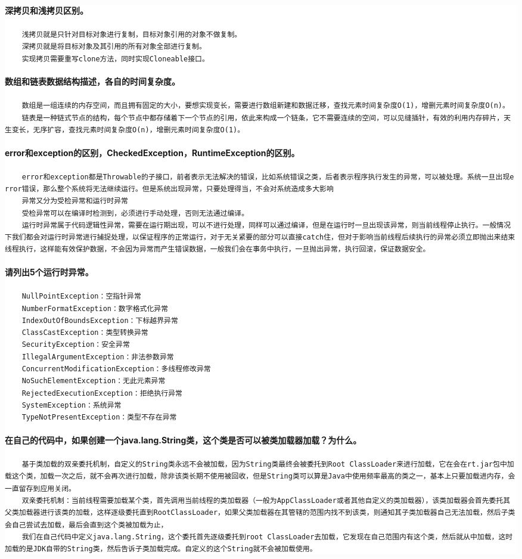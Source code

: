 #### 深拷贝和浅拷贝区别。

```txt
	浅拷贝就是只针对目标对象进行复制，目标对象引用的对象不做复制。
	深拷贝就是将目标对象及其引用的所有对象全部进行复制。
	实现拷贝需要重写clone方法，同时实现Cloneable接口。
```

#### 数组和链表数据结构描述，各自的时间复杂度。

```txt
	数组是一组连续的内存空间，而且拥有固定的大小，要想实现变长，需要进行数组新建和数据迁移，查找元素时间复杂度O(1)，增删元素时间复杂度O(n)。
	链表是一种链式节点的结构，每个节点中都存储着下一个节点的引用，依此来构成一个链条，它不需要连续的空间，可以见缝插针，有效的利用内存碎片，天生变长，无序扩容，查找元素时间复杂度O(n)，增删元素时间复杂度O(1)。
```

#### error和exception的区别，CheckedException，RuntimeException的区别。

```txt
	error和exception都是Throwable的子接口，前者表示无法解决的错误，比如系统错误之类，后者表示程序执行发生的异常，可以被处理。系统一旦出现error错误，那么整个系统将无法继续运行。但是系统出现异常，只要处理得当，不会对系统造成多大影响
	异常又分为受检异常和运行时异常
	受检异常可以在编译时检测到，必须进行手动处理，否则无法通过编译。
	运行时异常属于代码逻辑性异常，需要在运行期出现，可以不进行处理，同样可以通过编译，但是在运行时一旦出现该异常，则当前线程停止执行。一般情况下我们都会对运行时异常进行捕捉处理，以保证程序的正常运行，对于无关紧要的部分可以直接catch住，但对于影响当前线程后续执行的异常必须立即抛出来结束线程执行，这样能有效保护数据，不会因为异常而产生错误数据，一般我们会在事务中执行，一旦抛出异常，执行回滚，保证数据安全。
```

#### 请列出5个运行时异常。

```txt
	NullPointException：空指针异常
	NumberFormatException：数字格式化异常
	IndexOutOfBoundsException：下标越界异常
	ClassCastException：类型转换异常
	SecurityException：安全异常
	IllegalArgumentException：非法参数异常
	ConcurrentModificationException：多线程修改异常
	NoSuchElementException：无此元素异常
	RejectedExecutionException：拒绝执行异常
	SystemException：系统异常
	TypeNotPresentException：类型不存在异常
```

#### 在自己的代码中，如果创建一个java.lang.String类，这个类是否可以被类加载器加载？为什么。

```txt
	基于类加载的双亲委托机制，自定义的String类永远不会被加载，因为String类最终会被委托到Root ClassLoader来进行加载，它在会在rt.jar包中加载这个类，加载一次之后，就不会再次进行加载，除非该类长期不使用被回收，但是String类可以算是Java中使用频率最高的类之一，基本上只要加载进内存，会一直留存到应用关闭。
	双亲委托机制：当前线程需要加载某个类，首先调用当前线程的类加载器（一般为AppClassLoader或者其他自定义的类加载器），该类加载器会首先委托其父类加载器进行该类的加载，这样逐级委托直到RootClassLoader，如果父类加载器在其管辖的范围内找不到该类，则通知其子类加载器自己无法加载，然后子类会自己尝试去加载，最后会直到这个类被加载为止，
	我们在自己代码中定义java.lang.String，这个委托首先逐级委托到root ClassLoader去加载，它发现在自己范围内有这个类，然后就从中加载，这时加载的是JDK自带的String类，然后告诉子类加载完成。自定义的这个String就不会被加载使用。
```
